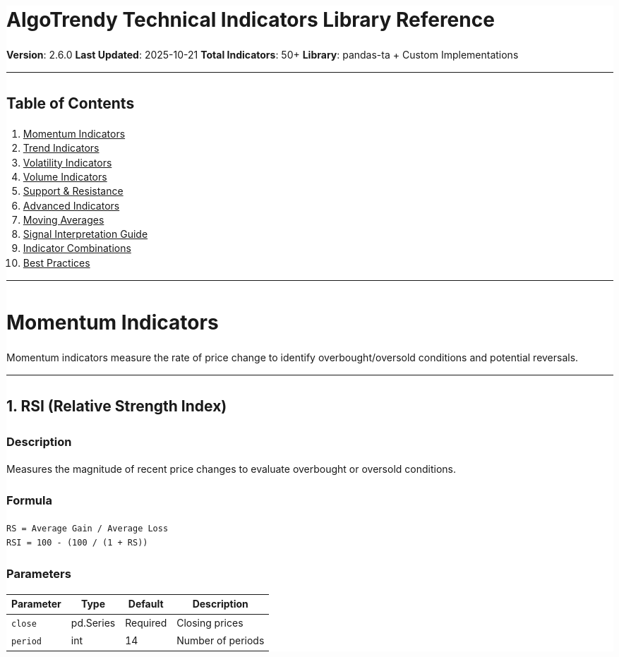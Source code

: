 # AlgoTrendy Technical Indicators Library Reference

**Version**: 2.6.0
**Last Updated**: 2025-10-21
**Total Indicators**: 50+
**Library**: pandas-ta + Custom Implementations

---

## Table of Contents

1. [Momentum Indicators](#momentum-indicators)
2. [Trend Indicators](#trend-indicators)
3. [Volatility Indicators](#volatility-indicators)
4. [Volume Indicators](#volume-indicators)
5. [Support & Resistance](#support--resistance)
6. [Advanced Indicators](#advanced-indicators)
7. [Moving Averages](#moving-averages)
8. [Signal Interpretation Guide](#signal-interpretation-guide)
9. [Indicator Combinations](#indicator-combinations)
10. [Best Practices](#best-practices)

---

# Momentum Indicators

Momentum indicators measure the rate of price change to identify overbought/oversold conditions and potential reversals.

---

## 1. RSI (Relative Strength Index)

### Description
Measures the magnitude of recent price changes to evaluate overbought or oversold conditions.

### Formula
```
RS = Average Gain / Average Loss
RSI = 100 - (100 / (1 + RS))
```

### Parameters
| Parameter | Type | Default | Description |
|-----------|------|---------|-------------|
| `close` | pd.Series | Required | Closing prices |
| `period` | int | 14 | Number of periods |
